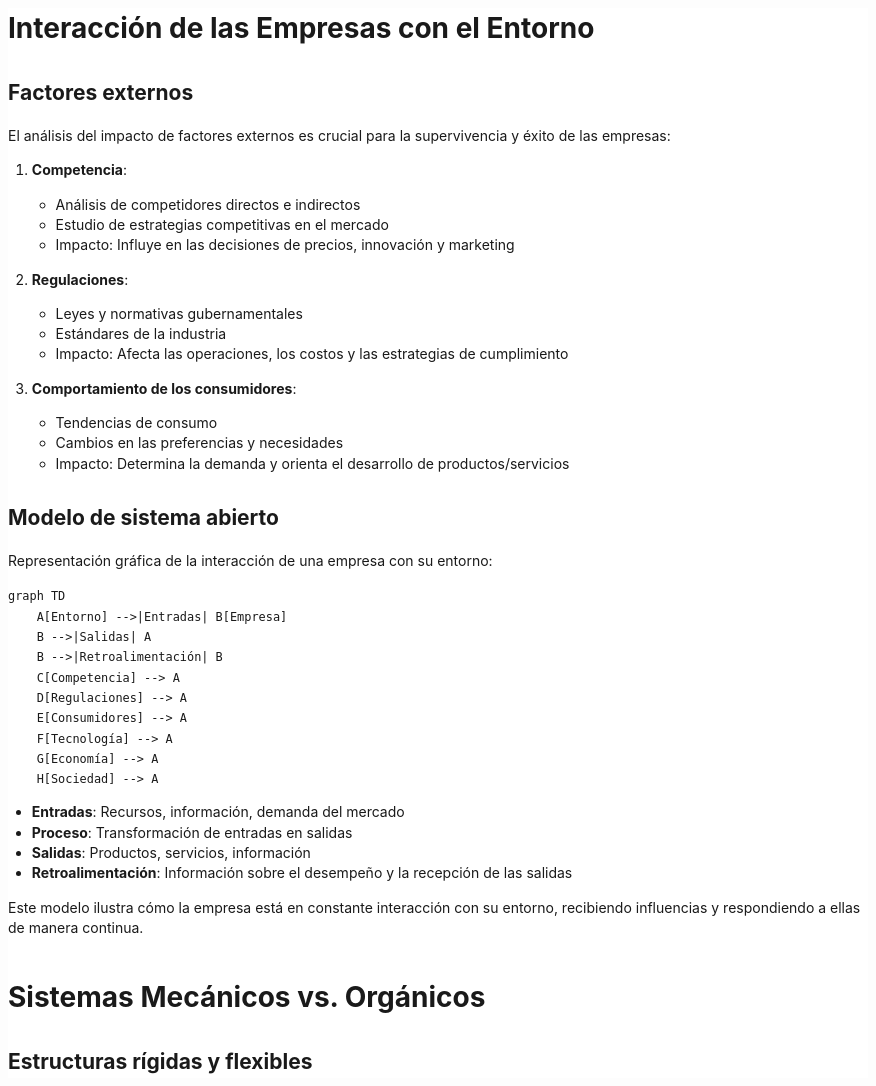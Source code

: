 # Interacción de las Empresas con el Entorno

## Factores externos

El análisis del impacto de factores externos es crucial para la supervivencia y éxito de las empresas:

1. **Competencia**:
   - Análisis de competidores directos e indirectos
   - Estudio de estrategias competitivas en el mercado
   - Impacto: Influye en las decisiones de precios, innovación y marketing

2. **Regulaciones**:
   - Leyes y normativas gubernamentales
   - Estándares de la industria
   - Impacto: Afecta las operaciones, los costos y las estrategias de cumplimiento

3. **Comportamiento de los consumidores**:
   - Tendencias de consumo
   - Cambios en las preferencias y necesidades
   - Impacto: Determina la demanda y orienta el desarrollo de productos/servicios

## Modelo de sistema abierto

Representación gráfica de la interacción de una empresa con su entorno:

```mermaid
graph TD
    A[Entorno] -->|Entradas| B[Empresa]
    B -->|Salidas| A
    B -->|Retroalimentación| B
    C[Competencia] --> A
    D[Regulaciones] --> A
    E[Consumidores] --> A
    F[Tecnología] --> A
    G[Economía] --> A
    H[Sociedad] --> A
```

- **Entradas**: Recursos, información, demanda del mercado
- **Proceso**: Transformación de entradas en salidas
- **Salidas**: Productos, servicios, información
- **Retroalimentación**: Información sobre el desempeño y la recepción de las salidas

Este modelo ilustra cómo la empresa está en constante interacción con su entorno, recibiendo influencias y respondiendo a ellas de manera continua.
# Sistemas Mecánicos vs. Orgánicos

## Estructuras rígidas y flexibles
